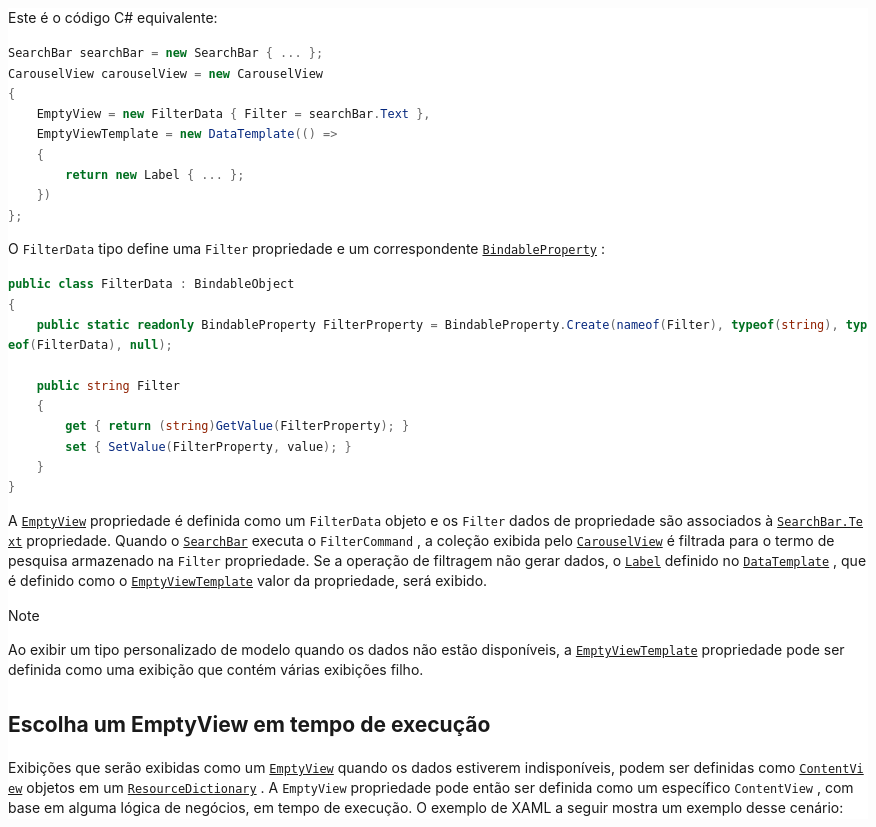 Este é o código C# equivalente:

```csharp
SearchBar searchBar = new SearchBar { ... };
CarouselView carouselView = new CarouselView
{
    EmptyView = new FilterData { Filter = searchBar.Text },
    EmptyViewTemplate = new DataTemplate(() =>
    {
        return new Label { ... };
    })
};
```

O `FilterData` tipo define uma `Filter` propriedade e um correspondente [`BindableProperty`](xref:Xamarin.Forms.BindableProperty) :

```csharp
public class FilterData : BindableObject
{
    public static readonly BindableProperty FilterProperty = BindableProperty.Create(nameof(Filter), typeof(string), typeof(FilterData), null);

    public string Filter
    {
        get { return (string)GetValue(FilterProperty); }
        set { SetValue(FilterProperty, value); }
    }
}
```

A [`EmptyView`](xref:Xamarin.Forms.ItemsView.EmptyView) propriedade é definida como um `FilterData` objeto e os `Filter` dados de propriedade são associados à [`SearchBar.Text`](xref:Xamarin.Forms.InputView.Text) propriedade. Quando o [`SearchBar`](xref:Xamarin.Forms.SearchBar) executa o `FilterCommand` , a coleção exibida pelo [`CarouselView`](xref:Xamarin.Forms.CarouselView) é filtrada para o termo de pesquisa armazenado na `Filter` propriedade. Se a operação de filtragem não gerar dados, o [`Label`](xref:Xamarin.Forms.Label) definido no [`DataTemplate`](xref:Xamarin.Forms.DataTemplate) , que é definido como o [`EmptyViewTemplate`](xref:Xamarin.Forms.ItemsView.EmptyViewTemplate) valor da propriedade, será exibido.

> [!NOTE]
> Ao exibir um tipo personalizado de modelo quando os dados não estão disponíveis, a [`EmptyViewTemplate`](xref:Xamarin.Forms.ItemsView.EmptyViewTemplate) propriedade pode ser definida como uma exibição que contém várias exibições filho.

## <a name="choose-an-emptyview-at-runtime"></a>Escolha um EmptyView em tempo de execução

Exibições que serão exibidas como um [`EmptyView`](xref:Xamarin.Forms.ItemsView.EmptyView) quando os dados estiverem indisponíveis, podem ser definidas como [`ContentView`](xref:Xamarin.Forms.ContentView) objetos em um [`ResourceDictionary`](xref:Xamarin.Forms.ResourceDictionary) . A `EmptyView` propriedade pode então ser definida como um específico `ContentView` , com base em alguma lógica de negócios, em tempo de execução. O exemplo de XAML a seguir mostra um exemplo desse cenário:

